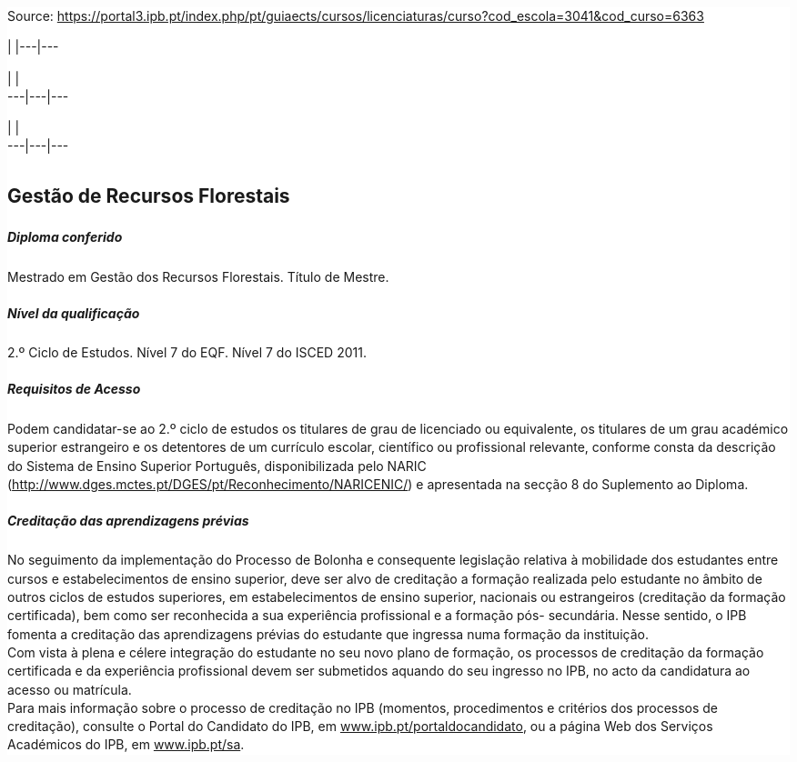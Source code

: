 Source: https://portal3.ipb.pt/index.php/pt/guiaects/cursos/licenciaturas/curso?cod_escola=3041&cod_curso=6363

| |---|---  
  
| |   
---|---|---  
  
| |   
---|---|---  
  
  

## Gestão de Recursos Florestais

  

##### Diploma conferido

Mestrado em Gestão dos Recursos Florestais. Título de Mestre.  
  

##### Nível da qualificação

2.º Ciclo de Estudos. Nível 7 do EQF. Nível 7 do ISCED 2011.  
  

##### Requisitos de Acesso

Podem candidatar-se ao 2.º ciclo de estudos os titulares de grau de licenciado
ou equivalente, os titulares de um grau académico superior estrangeiro e os
detentores de um currículo escolar, científico ou profissional relevante,
conforme consta da descrição do Sistema de Ensino Superior Português,
disponibilizada pelo NARIC
(http://www.dges.mctes.pt/DGES/pt/Reconhecimento/NARICENIC/) e apresentada na
secção 8 do Suplemento ao Diploma.  
  

##### Creditação das aprendizagens prévias

No seguimento da implementação do Processo de Bolonha e consequente legislação
relativa à mobilidade dos estudantes entre cursos e estabelecimentos de ensino
superior, deve ser alvo de creditação a formação realizada pelo estudante no
âmbito de outros ciclos de estudos superiores, em estabelecimentos de ensino
superior, nacionais ou estrangeiros (creditação da formação certificada), bem
como ser reconhecida a sua experiência profissional e a formação pós-
secundária. Nesse sentido, o IPB fomenta a creditação das aprendizagens
prévias do estudante que ingressa numa formação da instituição.  
Com vista à plena e célere integração do estudante no seu novo plano de
formação, os processos de creditação da formação certificada e da experiência
profissional devem ser submetidos aquando do seu ingresso no IPB, no acto da
candidatura ao acesso ou matrícula.  
Para mais informação sobre o processo de creditação no IPB (momentos,
procedimentos e critérios dos processos de creditação), consulte o Portal do
Candidato do IPB, em www.ipb.pt/portaldocandidato, ou a página Web dos
Serviços Académicos do IPB, em www.ipb.pt/sa.  
  